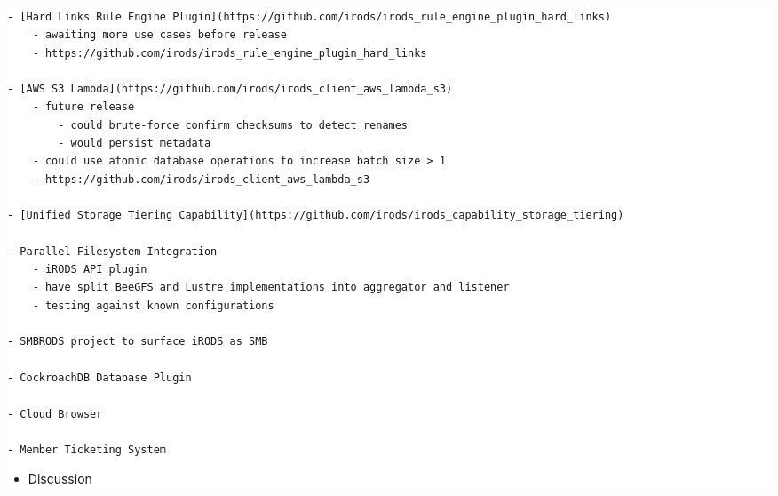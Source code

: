     - [Hard Links Rule Engine Plugin](https://github.com/irods/irods_rule_engine_plugin_hard_links)
        - awaiting more use cases before release
        - https://github.com/irods/irods_rule_engine_plugin_hard_links

    - [AWS S3 Lambda](https://github.com/irods/irods_client_aws_lambda_s3)
        - future release
            - could brute-force confirm checksums to detect renames
            - would persist metadata
        - could use atomic database operations to increase batch size > 1
        - https://github.com/irods/irods_client_aws_lambda_s3

    - [Unified Storage Tiering Capability](https://github.com/irods/irods_capability_storage_tiering)

    - Parallel Filesystem Integration
        - iRODS API plugin
        - have split BeeGFS and Lustre implementations into aggregator and listener
        - testing against known configurations

    - SMBRODS project to surface iRODS as SMB

    - CockroachDB Database Plugin

    - Cloud Browser

    - Member Ticketing System

- Discussion

